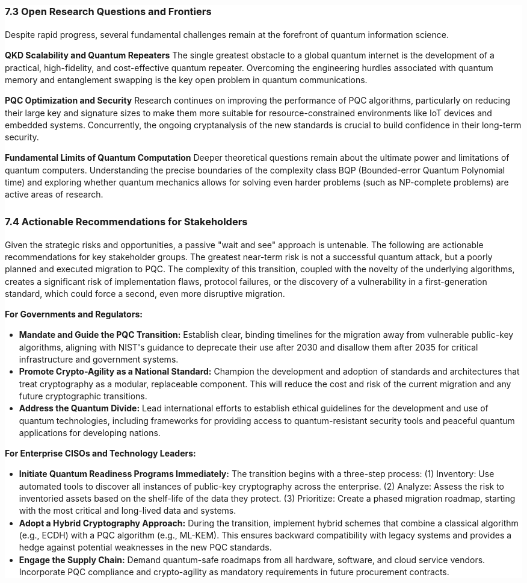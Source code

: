 ### 7.3 Open Research Questions and Frontiers
Despite rapid progress, several fundamental challenges remain at the forefront of quantum information science.

**QKD Scalability and Quantum Repeaters**
The single greatest obstacle to a global quantum internet is the development of a practical, high-fidelity, and cost-effective quantum repeater. Overcoming the engineering hurdles associated with quantum memory and entanglement swapping is the key open problem in quantum communications.

**PQC Optimization and Security**
Research continues on improving the performance of PQC algorithms, particularly on reducing their large key and signature sizes to make them more suitable for resource-constrained environments like IoT devices and embedded systems. Concurrently, the ongoing cryptanalysis of the new standards is crucial to build confidence in their long-term security.

**Fundamental Limits of Quantum Computation**
Deeper theoretical questions remain about the ultimate power and limitations of quantum computers. Understanding the precise boundaries of the complexity class BQP (Bounded-error Quantum Polynomial time) and exploring whether quantum mechanics allows for solving even harder problems (such as NP-complete problems) are active areas of research.

### 7.4 Actionable Recommendations for Stakeholders
Given the strategic risks and opportunities, a passive "wait and see" approach is untenable. The following are actionable recommendations for key stakeholder groups. The greatest near-term risk is not a successful quantum attack, but a poorly planned and executed migration to PQC. The complexity of this transition, coupled with the novelty of the underlying algorithms, creates a significant risk of implementation flaws, protocol failures, or the discovery of a vulnerability in a first-generation standard, which could force a second, even more disruptive migration.

**For Governments and Regulators:**
- **Mandate and Guide the PQC Transition:** Establish clear, binding timelines for the migration away from vulnerable public-key algorithms, aligning with NIST's guidance to deprecate their use after 2030 and disallow them after 2035 for critical infrastructure and government systems.
- **Promote Crypto-Agility as a National Standard:** Champion the development and adoption of standards and architectures that treat cryptography as a modular, replaceable component. This will reduce the cost and risk of the current migration and any future cryptographic transitions.
- **Address the Quantum Divide:** Lead international efforts to establish ethical guidelines for the development and use of quantum technologies, including frameworks for providing access to quantum-resistant security tools and peaceful quantum applications for developing nations.

**For Enterprise CISOs and Technology Leaders:**
- **Initiate Quantum Readiness Programs Immediately:** The transition begins with a three-step process: (1) Inventory: Use automated tools to discover all instances of public-key cryptography across the enterprise. (2) Analyze: Assess the risk to inventoried assets based on the shelf-life of the data they protect. (3) Prioritize: Create a phased migration roadmap, starting with the most critical and long-lived data and systems.
- **Adopt a Hybrid Cryptography Approach:** During the transition, implement hybrid schemes that combine a classical algorithm (e.g., ECDH) with a PQC algorithm (e.g., ML-KEM). This ensures backward compatibility with legacy systems and provides a hedge against potential weaknesses in the new PQC standards.
- **Engage the Supply Chain:** Demand quantum-safe roadmaps from all hardware, software, and cloud service vendors. Incorporate PQC compliance and crypto-agility as mandatory requirements in future procurement contracts.
